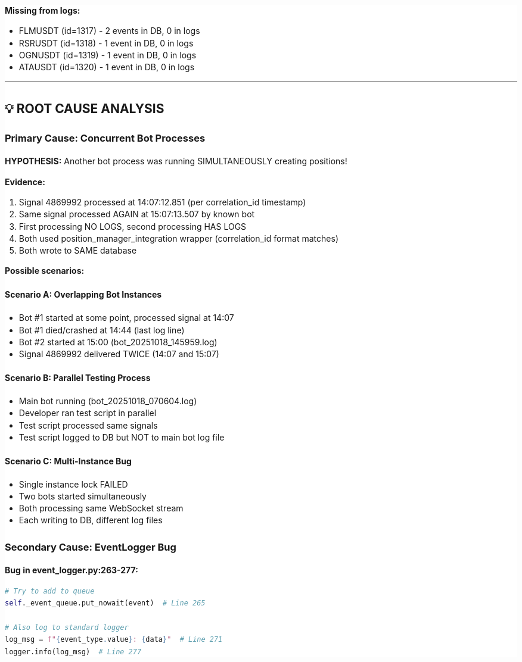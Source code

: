 **Missing from logs:**
- FLMUSDT (id=1317) - 2 events in DB, 0 in logs
- RSRUSDT (id=1318) - 1 event in DB, 0 in logs
- OGNUSDT (id=1319) - 1 event in DB, 0 in logs
- ATAUSDT (id=1320) - 1 event in DB, 0 in logs

---

## 💡 ROOT CAUSE ANALYSIS

### Primary Cause: Concurrent Bot Processes

**HYPOTHESIS:** Another bot process was running SIMULTANEOUSLY creating positions!

**Evidence:**
1. Signal 4869992 processed at 14:07:12.851 (per correlation_id timestamp)
2. Same signal processed AGAIN at 15:07:13.507 by known bot
3. First processing NO LOGS, second processing HAS LOGS
4. Both used position_manager_integration wrapper (correlation_id format matches)
5. Both wrote to SAME database

**Possible scenarios:**

#### Scenario A: Overlapping Bot Instances
- Bot #1 started at some point, processed signal at 14:07
- Bot #1 died/crashed at 14:44 (last log line)
- Bot #2 started at 15:00 (bot_20251018_145959.log)
- Signal 4869992 delivered TWICE (14:07 and 15:07)

#### Scenario B: Parallel Testing Process
- Main bot running (bot_20251018_070604.log)
- Developer ran test script in parallel
- Test script processed same signals
- Test script logged to DB but NOT to main bot log file

#### Scenario C: Multi-Instance Bug
- Single instance lock FAILED
- Two bots started simultaneously
- Both processing same WebSocket stream
- Each writing to DB, different log files

### Secondary Cause: EventLogger Bug

**Bug in event_logger.py:263-277:**

```python
# Try to add to queue
self._event_queue.put_nowait(event)  # Line 265

# Also log to standard logger
log_msg = f"{event_type.value}: {data}"  # Line 271
logger.info(log_msg)  # Line 277
```
